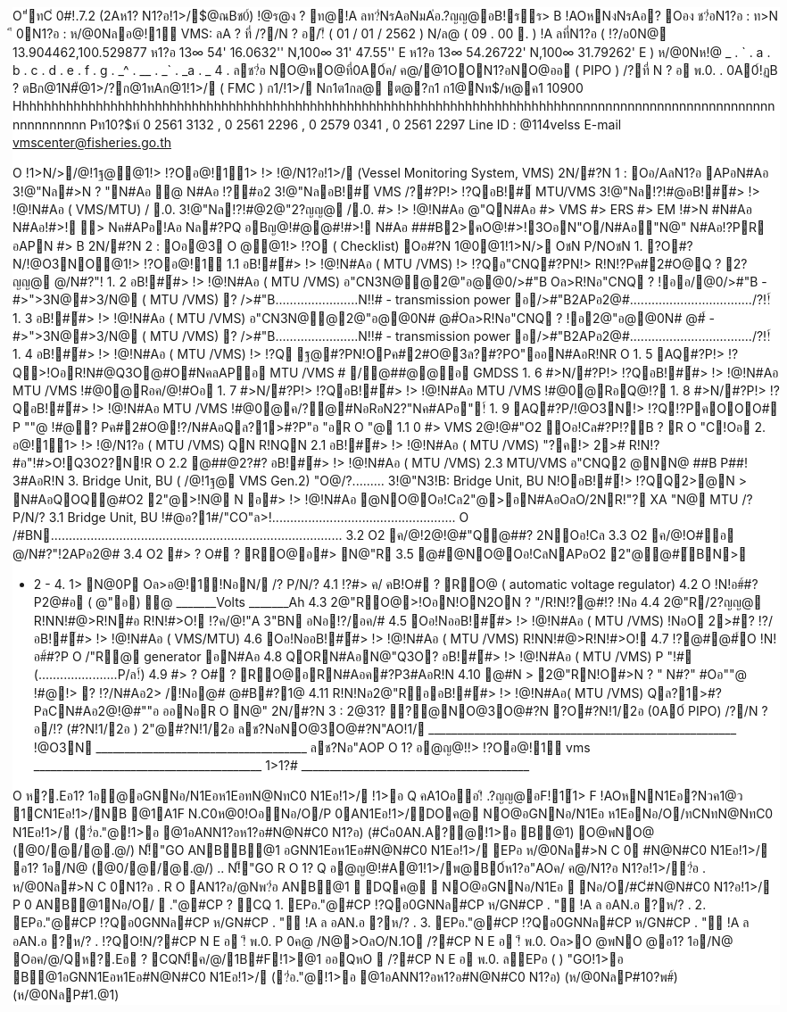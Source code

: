 O"่ทC่ 0#!.7.2 (2Aห1? N1?อ!1>/$@ณBช0์) !@ร@ง ? ท@!A ลท?่NรAอNมA่อ.?ญญ@อB!ร์ร> B !AOหNงNรAอ? Oอง ช?่อN1?อ : ท>N ี 0N1?อ : ห/@0Nลอ@!1์ VMS: ลA ? ที่ /?/N ? อ/!ี ( 01 / 01 / 2562 ) N/ล@ ( 09 . 00 . ) !A ลที่N1?อ ( !?/อ0N@ 13.904462,100.529877 ห1?อ 13∞ 54' 16.0632'' N,100∞ 31' 47.55'' E ห1?อ 13∞ 54.26722' N,100∞ 31.79262' E ) ห/@0Nห!@ _ . ` . a . b . c . d . e . f . g . _^ . __ . _` . _a . _ 4 . ลช?่อ NO@หO@ที่0A0์ค/ ค@/@1OON1?อNO@ออ ( PIPO ) /?ที่ N ? อ พ.0. . 0A0์!ฏB ? ตBก@1N#้@1>/?ก@1ทAก@1!1>/ ( FMC ) ก1/!1>/ Nก1ต1กล@ ต@?ก1 ก1@Nท$/ห@ค1 10900 Hhhhhhhhhhhhhhhhhhhhhhhhhhhhhhhhhhhhhhhhhhhhhhhhhhhhhhhhhhhhhhhhhhhhhhhhhhhnnnnnnnnnnnnnnnnnnnnnnnnnnnn nnnnnnnnnn Pท10?$ท์ 0 2561 3132 , 0 2561 2296 , 0 2579 0341 , 0 2561 2297 Line ID : @114velss E-mail vmscenter@fisheries.go.th

O !1>N/>/@!1ฐ@@1!> !?Oอ@!1์1> !> !@/N1?อ!1>/ (Vessel Monitoring System, VMS) 2N/#?N 1 : Oอ/AลN1?อ APอN#Aอ 3!@"Nล#>N ? "N#Aอ @ N#Aอ !?#อ2 3!@"NลอB!#์ VMS /?#?P!> !?QอB!#์ MTU/VMS 3!@"Nล!?!#@อB!#์#> !> !@!N#Aอ ( VMS/MTU) / .0. 3!@"Nล!?!#@2@"2?ญญ@ /.0. #> !> !@!N#Aอ @"QN#Aอ #> VMS #> ERS #> EM !#>N #N#Aอ N#Aอ!#>! > Nค#APอ!Aอ Nล#?PQ อBญ@!#@@#!#>! N#Aอ ###B2>คO@!#>!3OอN"O/N#Aอ"N@" N#Aอ!?PR อAPN #> B 2N/#?N 2 : Oอ@3 O @@1!> !?O ( Checklist) Oอ#?N 1@0@1!1>N/> OชN P/NOชN 1. ?O#?N/!@O3NO@1!> !?Oอ@!1์ 1.1 อB!#์#> !> !@!N#Aอ ( MTU /VMS) !> !?Qอ"CNQ#?PN!> R!N!?Pค#2#O@Q ? 2?ญญ@ @/N#?"! 1. 2 อB!#์#> !> !@!N#Aอ ( MTU /VMS) อ"CN3N@@2@"อ@@0/>#"B Oล>R!Nอ"CNQ ? !ออ/@0/>#"B - #>">3N@#>3/N@ ( MTU /VMS) ? />#"B.......................N!!# - transmission power อ/>#"B2APอ2@#................................../?!!์ 1. 3 อB!#์#> !> !@!N#Aอ ( MTU /VMS) อ"CN3N@@2@"อ@@0N# @#์Oล>R!Nอ"CNQ ? !อ2@"อ@@0N# @#์ - #>">3N@#>3/N@ ( MTU /VMS) ? />#"B.......................N!!# - transmission power อ/>#"B2APอ2@#................................../?!!์ 1. 4 อB!#์#> !> !@!N#Aอ ( MTU /VMS) !> !?Q ฐ@#?PN!OPค#2#O@3ล?#?PO"ออN#AอR!NR O 1. 5 AQ#?P!> !?Q>!OอR!N#@Q3O@#O#NคลAPอ MTU /VMS # /@##@@อ GMDSS 1. 6 #>N/#?P!> !?QอB!#์#> !> !@!N#Aอ MTU /VMS !#@0@Rอค/@!#Oอ 1. 7 #>N/#?P!> !?QอB!#์#> !> !@!N#Aอ MTU /VMS !#@0@RอQ@!? 1. 8 #>N/#?P!> !?QอB!#์#> !> !@!N#Aอ MTU /VMS !#@0@ค/?@#NอRอN2?"Nค#APอ"!์ 1. 9 AQ#?P/!@O3N!> !?Q!?PคOOO# P ""@ !#@? Pค#2#O@!?/N#AอQล?1>#?P"อ "อR O "@ 1.1 0 #> VMS 2@!@#"O2 Oอ!Cล#?P!?B ? R O "C!Oอ 2. อ@!1์1> !> !@/N1?อ ( MTU /VMS) QN R!NQN 2.1 อB!#์#> !> !@!N#Aอ ( MTU /VMS) "?ค!> 2># R!N!?#อ"!#>O!Q3O2?N!R O 2.2 @##@2?#? อB!#์#> !> !@!N#Aอ ( MTU /VMS) 2.3 MTU/VMS อ"CNQ2 @NN@ ##B P##! 3#AอR!N 3. Bridge Unit, BU ( /@!1ฐ@ VMS Gen.2) "O@/?......... 3!@"N3!B: Bridge Unit, BU N!OอB!#์!> !?QQ2>@N > N#AอQOQ@#O2 2"@>!N@ N อ#> !> !@!N#Aอ @NO@Oอ!Cล2"@>อN#AอOลO/2NR!"? XA "N@ MTU /? P/N/? 3.1 Bridge Unit, BU !#@อ?1#/"CO"ล>!................................................... O /#BN................................................................................. 3.2 O2 ค/@!2@!@#"Q@##? 2NOอ!Cล 3.3 O2 ค/@!O#อ @/N#?"!2APอ2@# 3.4 O2 #> ? O# ? RO@อ#> N@"R 3.5 @#@NO@Oอ!CลNAPอO2 2"@@#์BN>

- 2 - 4. 1> N@0P Oล>อ@!1์!NอN/ /? P/N/? 4.1 !?#> ค/ คB!O# ? RO@ ( automatic voltage regulator) 4.2 O !N!อ#์#?P2@#อ ( @"อ) @ _______Volts _______Ah 4.3 2@"RO@>!OอN!ON2ON ? "/R!N!?@#!? !Nอ 4.4 2@"R/2?ญญ@ R!NN!#@>R!N#อ R!N!#>O! !?ค/@!"A 3"BN อNอ!?/อค/# 4.5 Oอ!NออB!#์#> !> !@!N#Aอ ( MTU /VMS) !NอO 2>#? !?/อB!#์#> !> !@!N#Aอ ( VMS/MTU) 4.6 Oอ!NออB!#์#> !> !@!N#Aอ ( MTU /VMS) R!NN!#@>R!N!#>O! 4.7 !?@#@#์O !N!อ#์#?P O /"R@ generator อN#Aอ 4.8 QORN#AอN@"Q3O? อB!#์#> !> !@!N#Aอ ( MTU /VMS) P "!# (......................P/ล!์) 4.9 #> ? O# ? RO@อRN#Aอค#?P3#AอR!N 4.10 @#N > 2@"RN!O#>N ? " N#?" #Oอ""@ !#@!> ? !?/N#Aอ2> /!Nอ@# @#B#?1@ 4.11 R!N!Nอ2@"RออB!#์#> !> !@!N#Aอ( MTU /VMS) Qล?1>#?PลCN#Aอ2@!@#""อ ออNอR O N@" 2N/#?N 3 : 2@31? ?@NO@3O@#?N ?O#?N!1/2อ (0A0์ PIPO) /?/N ? อ/!? (#?N!1/2อ ) 2"@#?N!1/2อ ลช?NอNO@3O@#?N"AO!1/ ______________________________________________________ !@O3N _____________________________________ ลช?Nอ"AOP O 1? อ@ญ@!!> !?Oอ@!1์ vms ________________________________________ 1>1?# ________________________________________

O ห?.Eอ1? 1อ@อGNNอ/N1Eอห1EอทN@NทC0 N1Eอ!1>/ !1>อ Q คA1Oออ!ิ .?ญญ@อF!1์1> F !AOหNN1Eอ?Nวค1@ว 1CN1Eอ!1>/NB @1A1F N.C0ห@0!OอNอ/O/P 0AN1Eอ!1>/DOค@ NO@อGNNอ/N1Eอ ห1EอNอ/O/ทCNทN@NทC0 N1Eอ!1>/ (?่อ."@!1>อ @1อANN1?อห1?อ#N@N#C0 N1?อ) (#C่อ0AN.A?@!1>อ B@1) O@พNO@ (@0/@/@.@/) N!็"GO ANBB@1 อGNN1Eอห1Eอ#N@N#C0 N1Eอ!1>/ EPอ ห/@0Nล#>N C 0 #N@N#C0 N1Eอ!1>/ อ1? 1อ/N@ (@0/@/@.@/) .. N!็"GO R O 1? Q อ@ญ@!#A@1!1>/พ@B0์ห1?อ"AOค/ ค@/N1?อ N1?อ!1>/?่อ . ห/@0Nล#>N C 0N1?อ . R O AN1?อ/@Nพ?่อ ANB@1  DQค@  NO@อGNNอ/N1Eอ  Nอ/O/#C่#N@N#C0 N1?อ!1>/ P 0 ANB@1Nอ/O/  ."@#CP ? CQ 1. EPอ."@#CP !?Qอ0GNNล#CP ห/GN#CP . " !A ล อAN.อ ?ห/? . 2. EPอ."@#CP !?Qอ0GNNล#CP ห/GN#CP . " !A ล อAN.อ ?ห/? . 3. EPอ."@#CP !?Qอ0GNNล#CP ห/GN#CP . " !A ล อAN.อ ?ห/? . !?QO!N/?#CP N E อ !ี พ.0. P 0ค@ /N@>OลO/N.1O /?#CP N E อ !ี พ.0. Oล>O @พNO @อ1? 1อ/N@ Oอค/@/Qห?.Eอ ? CQN!็ค/@/1B#F!1>@1 ออQหO  /?#CP N E อ พ.0. ลEPอ ( ) "GO!1>อ B@1อGNN1Eอห1Eอ#N@N#C0 N1Eอ!1>/ (?่อ."@!1>อ @1อANN1?อห1?อ#N@N#C0 N1?อ) (ห/@0NลP#10?พ#์) (ห/@0NลP#1.@1)
